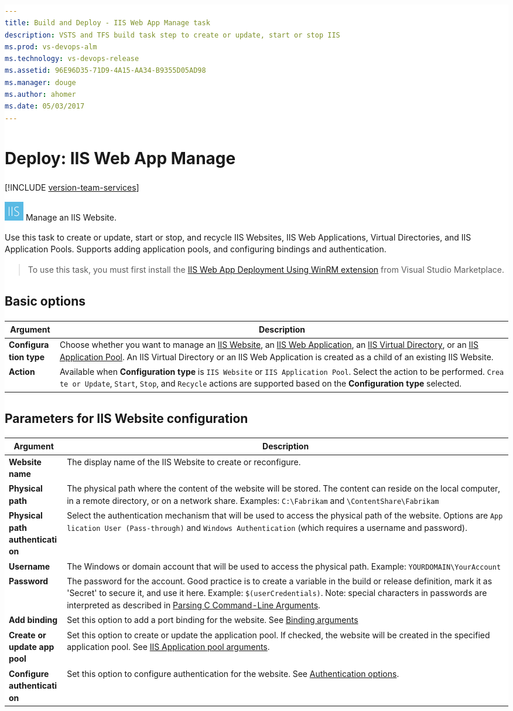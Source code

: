 ```yaml
---
title: Build and Deploy - IIS Web App Manage task
description: VSTS and TFS build task step to create or update, start or stop IIS
ms.prod: vs-devops-alm
ms.technology: vs-devops-release
ms.assetid: 96E96D35-71D9-4A15-AA34-B9355D05AD98
ms.manager: douge
ms.author: ahomer
ms.date: 05/03/2017
---
```


# Deploy: IIS Web App Manage

[!INCLUDE [version-team-services](../../_shared/version-team-services.md)]

![icon](_img/iis-manage-icon.png) Manage an IIS Website.

Use this task to create or update, start or stop, and recycle IIS Websites, IIS Web Applications,
Virtual Directories, and IIS Application Pools. Supports adding application pools, and 
configuring bindings and authentication. 

>To use this task, you must first install the
[IIS Web App Deployment Using WinRM extension](https://marketplace.visualstudio.com/items?itemName=ms-vscs-rm.iiswebapp)
from Visual Studio Marketplace.

## Basic options

| Argument | Description |
| -------- | ----------- |
| **Configuration type** | Choose whether you want to manage an [IIS Website](#website-args), an [IIS Web Application](#webapp-args), an [IIS Virtual Directory](#virtdir-args), or an [IIS Application Pool](#app-pool-args). An IIS Virtual Directory or an IIS Web Application is created as a child of an existing IIS Website. |
| **Action** | Available when **Configuration type** is `IIS Website` or `IIS Application Pool`. Select the action to be performed. `Create or Update`, `Start`, `Stop`, and `Recycle` actions are supported based on the **Configuration type** selected. |

<a name="website-args"></a>
## Parameters for IIS Website configuration

| Argument | Description |
| -------- | ----------- |
| **Website name** | The display name of the IIS Website to create or reconfigure. |
| **Physical path** | The physical path where the content of the website will be stored. The content can reside on the local computer, in a remote directory, or on a network share. Examples: `C:\Fabrikam` and `\ContentShare\Fabrikam` |
| **Physical path authentication** | Select the authentication mechanism that will be used to access the physical path of the website. Options are `Application User (Pass-through)` and `Windows Authentication` (which requires a username and password). |
| **Username** | The Windows or domain account that will be used to access the physical path. Example: `YOURDOMAIN\YourAccount` |
| **Password** | The password for the account. Good practice is to create a variable in the build or release definition, mark it as 'Secret' to secure it, and use it here. Example: `$(userCredentials)`. Note: special characters in passwords are interpreted as described in [Parsing C Command-Line Arguments](https://docs.microsoft.com/en-us/cpp/c-language/parsing-c-command-line-arguments). |
| **Add binding** | Set this option to add a port binding for the website. See [Binding arguments](#binding-args)|
| **Create or update app pool** | Set this option to create or update the application pool. If checked, the website will be created in the specified application pool. See [IIS Application pool arguments](#app-pool-args). |
| **Configure authentication** | Set this option to configure authentication for the website. See [Authentication options](#auth-options). |
